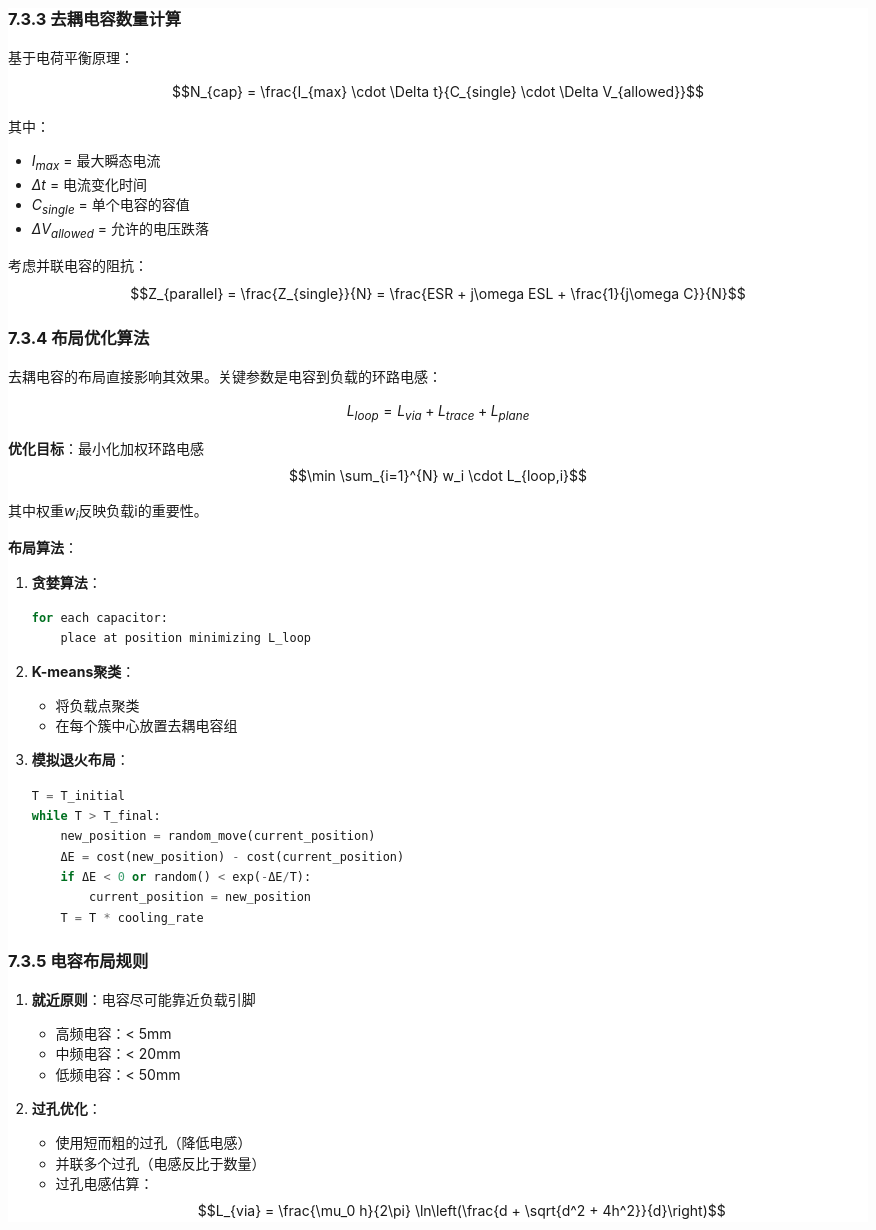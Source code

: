### 7.3.3 去耦电容数量计算

基于电荷平衡原理：

$$N_{cap} = \frac{I_{max} \cdot \Delta t}{C_{single} \cdot \Delta V_{allowed}}$$

其中：
- $I_{max}$ = 最大瞬态电流
- $\Delta t$ = 电流变化时间
- $C_{single}$ = 单个电容的容值
- $\Delta V_{allowed}$ = 允许的电压跌落

考虑并联电容的阻抗：
$$Z_{parallel} = \frac{Z_{single}}{N} = \frac{ESR + j\omega ESL + \frac{1}{j\omega C}}{N}$$

### 7.3.4 布局优化算法

去耦电容的布局直接影响其效果。关键参数是电容到负载的环路电感：

$$L_{loop} = L_{via} + L_{trace} + L_{plane}$$

**优化目标**：最小化加权环路电感
$$\min \sum_{i=1}^{N} w_i \cdot L_{loop,i}$$

其中权重$w_i$反映负载i的重要性。

**布局算法**：

1. **贪婪算法**：
   ```python
   for each capacitor:
       place at position minimizing L_loop
   ```

2. **K-means聚类**：
   - 将负载点聚类
   - 在每个簇中心放置去耦电容组

3. **模拟退火布局**：
   ```python
   T = T_initial
   while T > T_final:
       new_position = random_move(current_position)
       ΔE = cost(new_position) - cost(current_position)
       if ΔE < 0 or random() < exp(-ΔE/T):
           current_position = new_position
       T = T * cooling_rate
   ```

### 7.3.5 电容布局规则

1. **就近原则**：电容尽可能靠近负载引脚
   - 高频电容：< 5mm
   - 中频电容：< 20mm
   - 低频电容：< 50mm

2. **过孔优化**：
   - 使用短而粗的过孔（降低电感）
   - 并联多个过孔（电感反比于数量）
   - 过孔电感估算：
   $$L_{via} = \frac{\mu_0 h}{2\pi} \ln\left(\frac{d + \sqrt{d^2 + 4h^2}}{d}\right)$$
   